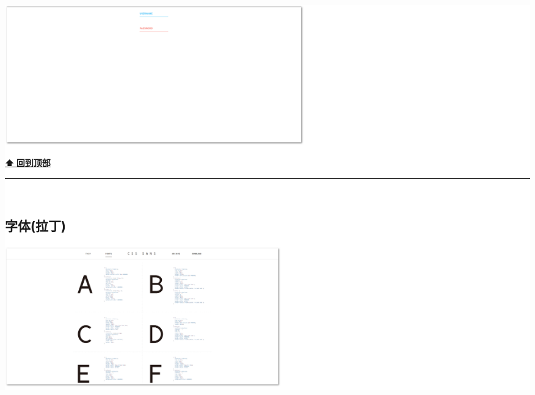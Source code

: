 [<img src="images/textfields.png" height="230" title="Demo">](http://codepen.io/KtorZ/pen/ZOzdqG)

**[⬆ 回到顶部](#quick-links)**

***
&nbsp;

## <a id="Font"></a>字体(拉丁)

[<img src="images/sansfont.png" height="230" title="Demo">](https://yusugomori.com/projects/css-sans/fonts)
